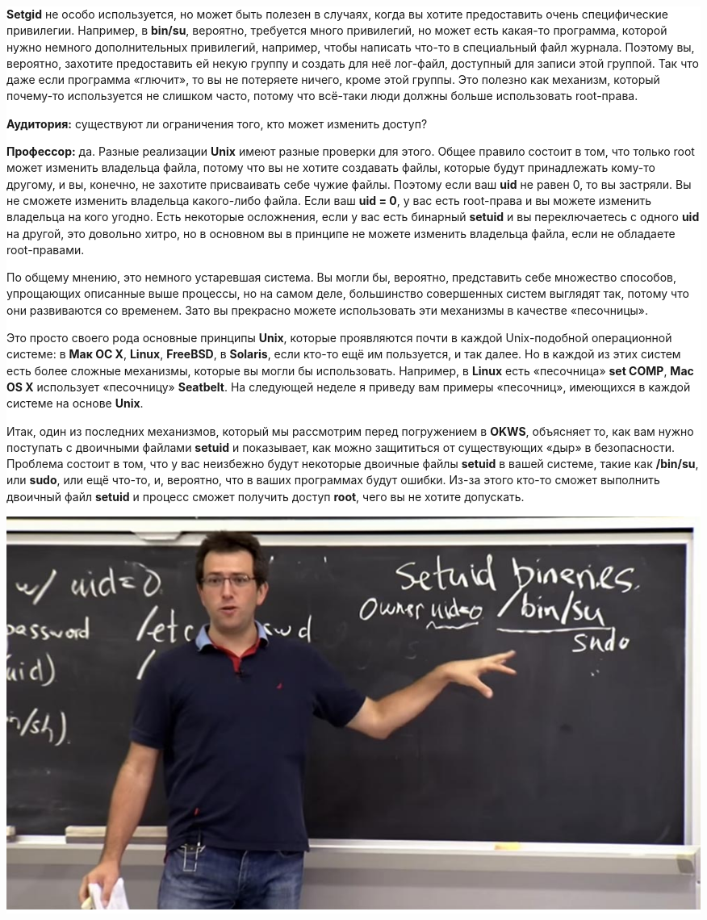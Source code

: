 **Setgid** не особо используется, но может быть полезен в случаях, когда вы хотите предоставить очень специфические привилегии. Например, в **bin/su**, вероятно, требуется много привилегий, но может есть какая-то программа, которой нужно немного дополнительных привилегий, например, чтобы написать что-то в специальный файл журнала. Поэтому вы, вероятно, захотите предоставить ей некую группу и создать для неё лог-файл, доступный для записи этой группой. Так что даже если программа «глючит», то вы не потеряете ничего, кроме этой группы. Это полезно как механизм, который почему-то используется не слишком часто, потому что всё-таки люди должны больше использовать root-права.

**Аудитория:** существуют ли ограничения того, кто может изменить доступ?

**Профессор:** да. Разные реализации **Unix** имеют разные проверки для этого. Общее правило состоит в том, что только root может изменить владельца файла, потому что вы не хотите создавать файлы, которые будут принадлежать кому-то другому, и вы, конечно, не захотите присваивать себе чужие файлы. Поэтому если ваш **uid** не равен 0, то вы застряли. Вы не сможете изменить владельца какого-либо файла. Если ваш **uid = 0**, у вас есть root-права и вы можете изменить владельца на кого угодно. Есть некоторые осложнения, если у вас есть бинарный **setuid** и вы переключаетесь с одного **uid** на другой, это довольно хитро, но в основном вы в принципе не можете изменить владельца файла, если не обладаете root-правами.

По общему мнению, это немного устаревшая система. Вы могли бы, вероятно, представить себе множество способов, упрощающих описанные выше процессы, но на самом деле, большинство совершенных систем выглядят так, потому что они развиваются со временем. Зато вы прекрасно можете использовать эти механизмы в качестве «песочницы».

Это просто своего рода основные принципы **Unix**, которые проявляются почти в каждой Unix-подобной операционной системе: в **Мак ОС Х**, **Linux**, **FreeBSD**, в **Solaris**, если кто-то ещё им пользуется, и так далее. Но в каждой из этих систем есть более сложные механизмы, которые вы могли бы использовать. Например, в **Linux** есть «песочница» **set COMP**, **Mac OS X** использует «песочницу» **Seatbelt**. На следующей неделе я приведу вам примеры «песочниц», имеющихся в каждой системе на основе **Unix**.

Итак, один из последних механизмов, который мы рассмотрим перед погружением в **OKWS**, объясняет то, как вам нужно поступать с двоичными файлами **setuid** и показывает, как можно защититься от существующих «дыр» в безопасности. Проблема состоит в том, что у вас неизбежно будут некоторые двоичные файлы **setuid** в вашей системе, такие как **/bin/su**, или **sudo**, или ещё что-то, и, вероятно, что в ваших программах будут ошибки. Из-за этого кто-то сможет выполнить двоичный файл **setuid** и процесс сможет получить доступ **root**, чего вы не хотите допускать.

![](../../_resources/6b39d26ad1d04f999c400142219ff7e5.jpeg)
